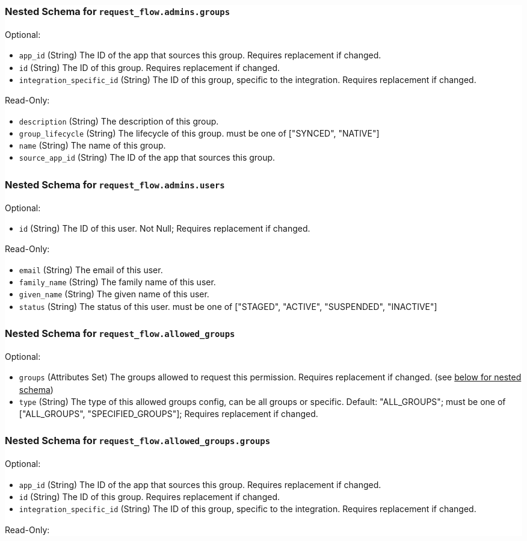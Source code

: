 <a id="nestedatt--request_flow--admins--groups"></a>
### Nested Schema for `request_flow.admins.groups`

Optional:

- `app_id` (String) The ID of the app that sources this group. Requires replacement if changed.
- `id` (String) The ID of this group. Requires replacement if changed.
- `integration_specific_id` (String) The ID of this group, specific to the integration. Requires replacement if changed.

Read-Only:

- `description` (String) The description of this group.
- `group_lifecycle` (String) The lifecycle of this group. must be one of ["SYNCED", "NATIVE"]
- `name` (String) The name of this group.
- `source_app_id` (String) The ID of the app that sources this group.


<a id="nestedatt--request_flow--admins--users"></a>
### Nested Schema for `request_flow.admins.users`

Optional:

- `id` (String) The ID of this user. Not Null; Requires replacement if changed.

Read-Only:

- `email` (String) The email of this user.
- `family_name` (String) The family name of this user.
- `given_name` (String) The given name of this user.
- `status` (String) The status of this user. must be one of ["STAGED", "ACTIVE", "SUSPENDED", "INACTIVE"]



<a id="nestedatt--request_flow--allowed_groups"></a>
### Nested Schema for `request_flow.allowed_groups`

Optional:

- `groups` (Attributes Set) The groups allowed to request this permission. Requires replacement if changed. (see [below for nested schema](#nestedatt--request_flow--allowed_groups--groups))
- `type` (String) The type of this allowed groups config, can be all groups or specific. Default: "ALL_GROUPS"; must be one of ["ALL_GROUPS", "SPECIFIED_GROUPS"]; Requires replacement if changed.

<a id="nestedatt--request_flow--allowed_groups--groups"></a>
### Nested Schema for `request_flow.allowed_groups.groups`

Optional:

- `app_id` (String) The ID of the app that sources this group. Requires replacement if changed.
- `id` (String) The ID of this group. Requires replacement if changed.
- `integration_specific_id` (String) The ID of this group, specific to the integration. Requires replacement if changed.

Read-Only:
